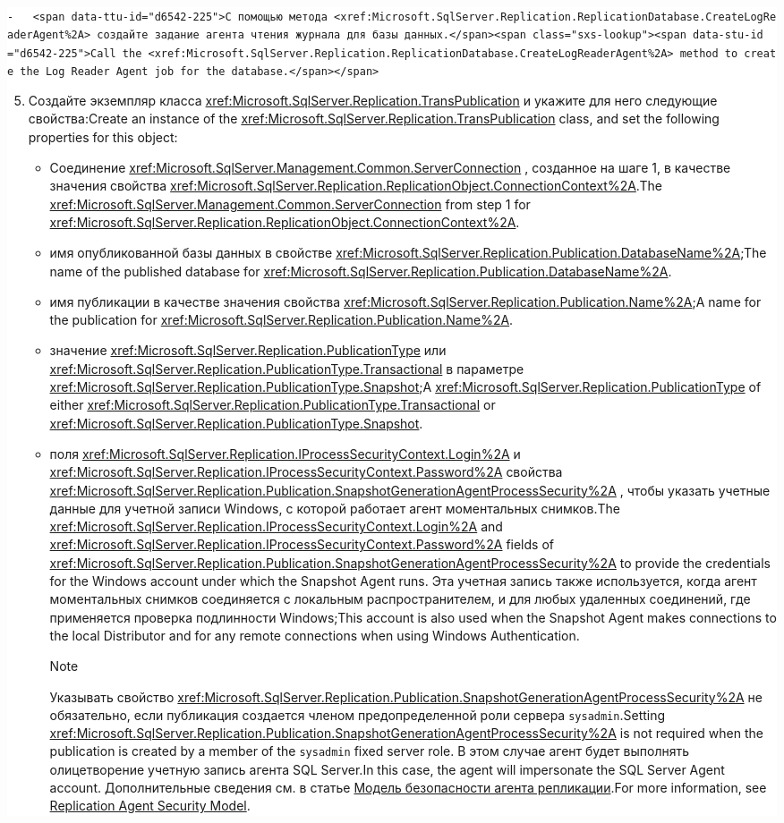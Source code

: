     -   <span data-ttu-id="d6542-225">С помощью метода <xref:Microsoft.SqlServer.Replication.ReplicationDatabase.CreateLogReaderAgent%2A> создайте задание агента чтения журнала для базы данных.</span><span class="sxs-lookup"><span data-stu-id="d6542-225">Call the <xref:Microsoft.SqlServer.Replication.ReplicationDatabase.CreateLogReaderAgent%2A> method to create the Log Reader Agent job for the database.</span></span>  
  
5.  <span data-ttu-id="d6542-226">Создайте экземпляр класса <xref:Microsoft.SqlServer.Replication.TransPublication> и укажите для него следующие свойства:</span><span class="sxs-lookup"><span data-stu-id="d6542-226">Create an instance of the <xref:Microsoft.SqlServer.Replication.TransPublication> class, and set the following properties for this object:</span></span>  
  
    -   <span data-ttu-id="d6542-227">Соединение <xref:Microsoft.SqlServer.Management.Common.ServerConnection> , созданное на шаге 1, в качестве значения свойства <xref:Microsoft.SqlServer.Replication.ReplicationObject.ConnectionContext%2A>.</span><span class="sxs-lookup"><span data-stu-id="d6542-227">The <xref:Microsoft.SqlServer.Management.Common.ServerConnection> from step 1 for <xref:Microsoft.SqlServer.Replication.ReplicationObject.ConnectionContext%2A>.</span></span>  
  
    -   <span data-ttu-id="d6542-228">имя опубликованной базы данных в свойстве <xref:Microsoft.SqlServer.Replication.Publication.DatabaseName%2A>;</span><span class="sxs-lookup"><span data-stu-id="d6542-228">The name of the published database for <xref:Microsoft.SqlServer.Replication.Publication.DatabaseName%2A>.</span></span>  
  
    -   <span data-ttu-id="d6542-229">имя публикации в качестве значения свойства <xref:Microsoft.SqlServer.Replication.Publication.Name%2A>;</span><span class="sxs-lookup"><span data-stu-id="d6542-229">A name for the publication for <xref:Microsoft.SqlServer.Replication.Publication.Name%2A>.</span></span>  
  
    -   <span data-ttu-id="d6542-230">значение <xref:Microsoft.SqlServer.Replication.PublicationType> или <xref:Microsoft.SqlServer.Replication.PublicationType.Transactional> в параметре <xref:Microsoft.SqlServer.Replication.PublicationType.Snapshot>;</span><span class="sxs-lookup"><span data-stu-id="d6542-230">A <xref:Microsoft.SqlServer.Replication.PublicationType> of either <xref:Microsoft.SqlServer.Replication.PublicationType.Transactional> or <xref:Microsoft.SqlServer.Replication.PublicationType.Snapshot>.</span></span>  
  
    -   <span data-ttu-id="d6542-231">поля <xref:Microsoft.SqlServer.Replication.IProcessSecurityContext.Login%2A> и <xref:Microsoft.SqlServer.Replication.IProcessSecurityContext.Password%2A> свойства <xref:Microsoft.SqlServer.Replication.Publication.SnapshotGenerationAgentProcessSecurity%2A> , чтобы указать учетные данные для учетной записи Windows, с которой работает агент моментальных снимков.</span><span class="sxs-lookup"><span data-stu-id="d6542-231">The <xref:Microsoft.SqlServer.Replication.IProcessSecurityContext.Login%2A> and <xref:Microsoft.SqlServer.Replication.IProcessSecurityContext.Password%2A> fields of <xref:Microsoft.SqlServer.Replication.Publication.SnapshotGenerationAgentProcessSecurity%2A> to provide the credentials for the Windows account under which the Snapshot Agent runs.</span></span> <span data-ttu-id="d6542-232">Эта учетная запись также используется, когда агент моментальных снимков соединяется с локальным распространителем, и для любых удаленных соединений, где применяется проверка подлинности Windows;</span><span class="sxs-lookup"><span data-stu-id="d6542-232">This account is also used when the Snapshot Agent makes connections to the local Distributor and for any remote connections when using Windows Authentication.</span></span>  
  
        > [!NOTE]  
        >  <span data-ttu-id="d6542-233">Указывать свойство <xref:Microsoft.SqlServer.Replication.Publication.SnapshotGenerationAgentProcessSecurity%2A> не обязательно, если публикация создается членом предопределенной роли сервера `sysadmin`.</span><span class="sxs-lookup"><span data-stu-id="d6542-233">Setting <xref:Microsoft.SqlServer.Replication.Publication.SnapshotGenerationAgentProcessSecurity%2A> is not required when the publication is created by a member of the `sysadmin` fixed server role.</span></span> <span data-ttu-id="d6542-234">В этом случае агент будет выполнять олицетворение учетную запись агента SQL Server.</span><span class="sxs-lookup"><span data-stu-id="d6542-234">In this case, the agent will impersonate the SQL Server Agent account.</span></span> <span data-ttu-id="d6542-235">Дополнительные сведения см. в статье [Модель безопасности агента репликации](../security/replication-agent-security-model.md).</span><span class="sxs-lookup"><span data-stu-id="d6542-235">For more information, see [Replication Agent Security Model](../security/replication-agent-security-model.md).</span></span>  
  